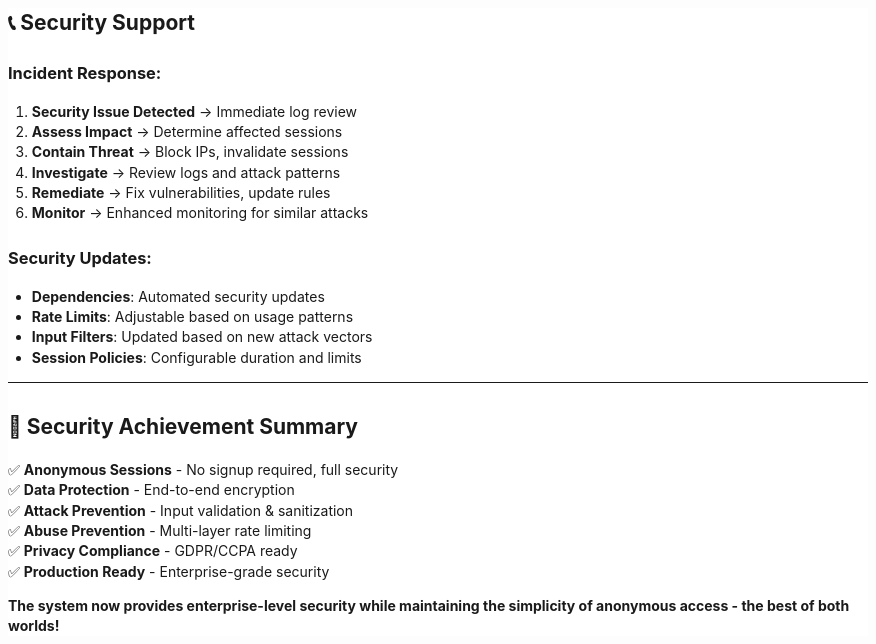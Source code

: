 ## 📞 Security Support

### **Incident Response:**

1. **Security Issue Detected** → Immediate log review
2. **Assess Impact** → Determine affected sessions
3. **Contain Threat** → Block IPs, invalidate sessions  
4. **Investigate** → Review logs and attack patterns
5. **Remediate** → Fix vulnerabilities, update rules
6. **Monitor** → Enhanced monitoring for similar attacks

### **Security Updates:**

- **Dependencies**: Automated security updates
- **Rate Limits**: Adjustable based on usage patterns
- **Input Filters**: Updated based on new attack vectors
- **Session Policies**: Configurable duration and limits

---

## 🎉 Security Achievement Summary

✅ **Anonymous Sessions** - No signup required, full security  
✅ **Data Protection** - End-to-end encryption  
✅ **Attack Prevention** - Input validation & sanitization  
✅ **Abuse Prevention** - Multi-layer rate limiting  
✅ **Privacy Compliance** - GDPR/CCPA ready  
✅ **Production Ready** - Enterprise-grade security  

**The system now provides enterprise-level security while maintaining the simplicity of anonymous access - the best of both worlds!**